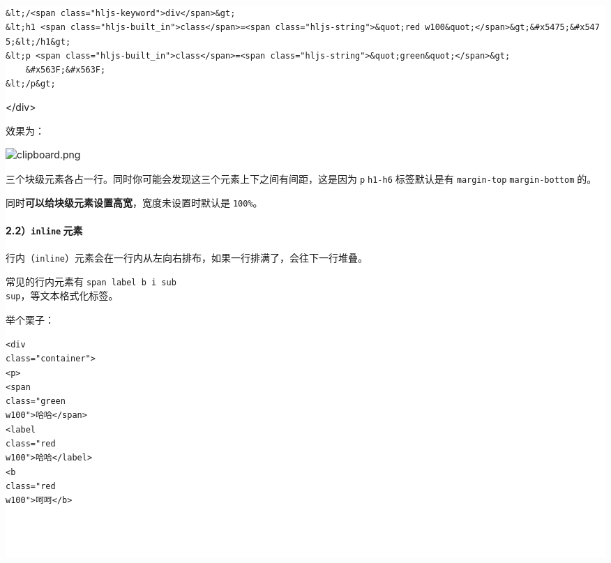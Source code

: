    &lt;/<span class="hljs-keyword">div</span>&gt;
    &lt;h1 <span class="hljs-built_in">class</span>=<span class="hljs-string">&quot;red w100&quot;</span>&gt;&#x5475;&#x5475;&lt;/h1&gt;
    &lt;p <span class="hljs-built_in">class</span>=<span class="hljs-string">&quot;green&quot;</span>&gt;
        &#x563F;&#x563F;
    &lt;/p&gt;
&lt;/<span class="hljs-keyword">div</span>&gt;</code></pre><p>&#x6548;&#x679C;&#x4E3A;&#xFF1A;</p><p><span class="img-wrap"><img data-src="/img/bVbhfOs?w=412&amp;h=230" src="https://static.alili.tech/img/bVbhfOs?w=412&amp;h=230" alt="clipboard.png" title="clipboard.png" style="cursor:pointer;display:inline"></span></p><p>&#x4E09;&#x4E2A;&#x5757;&#x7EA7;&#x5143;&#x7D20;&#x5404;&#x5360;&#x4E00;&#x884C;&#x3002;&#x540C;&#x65F6;&#x4F60;&#x53EF;&#x80FD;&#x4F1A;&#x53D1;&#x73B0;&#x8FD9;&#x4E09;&#x4E2A;&#x5143;&#x7D20;&#x4E0A;&#x4E0B;&#x4E4B;&#x95F4;&#x6709;&#x95F4;&#x8DDD;&#xFF0C;&#x8FD9;&#x662F;&#x56E0;&#x4E3A; <code>p</code> <code>h1-h6</code> &#x6807;&#x7B7E;&#x9ED8;&#x8BA4;&#x662F;&#x6709; <code>margin-top</code> <code>margin-bottom</code> &#x7684;&#x3002;</p><p>&#x540C;&#x65F6;<strong>&#x53EF;&#x4EE5;&#x7ED9;&#x5757;&#x7EA7;&#x5143;&#x7D20;&#x8BBE;&#x7F6E;&#x9AD8;&#x5BBD;</strong>&#xFF0C;&#x5BBD;&#x5EA6;&#x672A;&#x8BBE;&#x7F6E;&#x65F6;&#x9ED8;&#x8BA4;&#x662F; <code>100%</code>&#x3002;</p><h4>2.2&#xFF09;<code>inline</code> &#x5143;&#x7D20;</h4><p>&#x884C;&#x5185;&#xFF08;<code>inline</code>&#xFF09;&#x5143;&#x7D20;&#x4F1A;&#x5728;&#x4E00;&#x884C;&#x5185;&#x4ECE;&#x5DE6;&#x5411;&#x53F3;&#x6392;&#x5E03;&#xFF0C;&#x5982;&#x679C;&#x4E00;&#x884C;&#x6392;&#x6EE1;&#x4E86;&#xFF0C;&#x4F1A;&#x5F80;&#x4E0B;&#x4E00;&#x884C;&#x5806;&#x53E0;&#x3002;</p><p>&#x5E38;&#x89C1;&#x7684;&#x884C;&#x5185;&#x5143;&#x7D20;&#x6709; <code>span label b i sub sup</code>&#xFF0C;&#x7B49;&#x6587;&#x672C;&#x683C;&#x5F0F;&#x5316;&#x6807;&#x7B7E;&#x3002;</p><p>&#x4E3E;&#x4E2A;&#x6817;&#x5B50;&#xFF1A;</p><div class="widget-codetool" style="display:none"><div class="widget-codetool--inner"><span class="selectCode code-tool" data-toggle="tooltip" data-placement="top" title="" data-original-title="&#x5168;&#x9009;"></span> <span type="button" class="copyCode code-tool" data-toggle="tooltip" data-placement="top" data-clipboard-text="&lt;div class=&quot;container&quot;&gt;
    &lt;p&gt;
        &lt;span class=&quot;green w100&quot;&gt;&#x54C8;&#x54C8;&lt;/span&gt;
        &lt;label class=&quot;red w100&quot;&gt;&#x54C8;&#x54C8;&lt;/label&gt;
        &lt;b class=&quot;red w100&quot;&gt;&#x5475;&#x5475;&lt;/b&gt;
        &lt;i class=&quot;red w100&quot;&gt;&#x5475;&#x5475;&lt;/i&gt;
        &lt;sub class=&quot;red w100&quot;&gt;&#x5475;&#x5475;&lt;/sub&gt;
        &lt;sup class=&quot;red w100&quot;&gt;&#x5475;&#x5475;&lt;/sup&gt;
        &lt;span class=&quot;green w100&quot;&gt;&#x54C8;&#x54C8;&lt;/span&gt;
        &lt;label class=&quot;red w100&quot;&gt;&#x54C8;&#x54C8;&lt;/label&gt;
        &lt;b class=&quot;red w100&quot;&gt;&#x5475;&#x5475;&lt;/b&gt;
        &lt;i class=&quot;red w100&quot;&gt;&#x5475;&#x5475;&lt;/i&gt;
        &lt;sub class=&quot;red w100&quot;&gt;&#x5475;&#x5475;&lt;/sub&gt;
        &lt;sup class=&quot;red w100&quot;&gt;&#x5475;&#x5475;&lt;/sup&gt;
        &lt;span class=&quot;green w100&quot;&gt;&#x54C8;&#x54C8;&lt;/span&gt;
        &lt;label class=&quot;red w100&quot;&gt;&#x54C8;&#x54C8;&lt;/label&gt;
        &lt;b class=&quot;red w100&quot;&gt;&#x5475;&#x5475;&lt;/b&gt;
        &lt;i class=&quot;red w100&quot;&gt;&#x5475;&#x5475;&lt;/i&gt;
        &lt;sub class=&quot;red w100&quot;&gt;&#x5475;&#x5475;&lt;/sub&gt;
        &lt;sup class=&quot;red w100&quot;&gt;&#x5475;&#x5475;&lt;/sup&gt;
        &lt;span class=&quot;green w100&quot;&gt;&#x54C8;&#x54C8;&lt;/span&gt;
        &lt;label class=&quot;red w100&quot;&gt;&#x54C8;&#x54C8;&lt;/label&gt;
        &lt;b class=&quot;red w100&quot;&gt;&#x5475;&#x5475;&lt;/b&gt;
        &lt;i class=&quot;red w100&quot;&gt;&#x5475;&#x5475;&lt;/i&gt;
        &lt;sub class=&quot;red w100&quot;&gt;&#x5475;&#x5475;&lt;/sub&gt;
        &lt;sup class=&quot;red w100&quot;&gt;&#x5475;&#x5475;&lt;/sup&gt;
        &lt;span class=&quot;green w100&quot;&gt;&#x54C8;&#x54C8;&lt;/span&gt;
        &lt;label class=&quot;red w100&quot;&gt;&#x54C8;&#x54C8;&lt;/label&gt;
        &lt;b class=&quot;red w100&quot;&gt;&#x5475;&#x5475;&lt;/b&gt;
        &lt;i class=&quot;red w100&quot;&gt;&#x5475;&#x5475;&lt;/i&gt;
        &lt;sub class=&quot;red w100&quot;&gt;&#x5475;&#x5475;&lt;/sub&gt;&lt;sup class=&quot;red w100&quot;&gt;&#x5475;&#x5475;&lt;/sup&gt;
    &lt;/p&gt;
&lt;/div&gt;" title="" data-original-title="&#x590D;&#x5236;"></span> <span type="button" class="saveToNote code-tool" data-toggle="tooltip" data-placement="top" title="" data-original-title="&#x653E;&#x8FDB;&#x7B14;&#x8BB0;"></span></div></div><pre class="hljs javascript"><code>&lt;div <span class="hljs-class"><span class="hljs-keyword">class</span></span>=<span class="hljs-string">&quot;container&quot;</span>&gt;
    <span class="xml"><span class="hljs-tag">&lt;<span class="hljs-name">p</span>&gt;</span>
        <span class="hljs-tag">&lt;<span class="hljs-name">span</span> <span class="hljs-attr">class</span>=<span class="hljs-string">&quot;green w100&quot;</span>&gt;</span>&#x54C8;&#x54C8;<span class="hljs-tag">&lt;/<span class="hljs-name">span</span>&gt;</span>
        <span class="hljs-tag">&lt;<span class="hljs-name">label</span> <span class="hljs-attr">class</span>=<span class="hljs-string">&quot;red w100&quot;</span>&gt;</span>&#x54C8;&#x54C8;<span class="hljs-tag">&lt;/<span class="hljs-name">label</span>&gt;</span>
        <span class="hljs-tag">&lt;<span class="hljs-name">b</span> <span class="hljs-attr">class</span>=<span class="hljs-string">&quot;red w100&quot;</span>&gt;</span>&#x5475;&#x5475;<span class="hljs-tag">&lt;/<span class="hljs-name">b</span>&gt;</span>